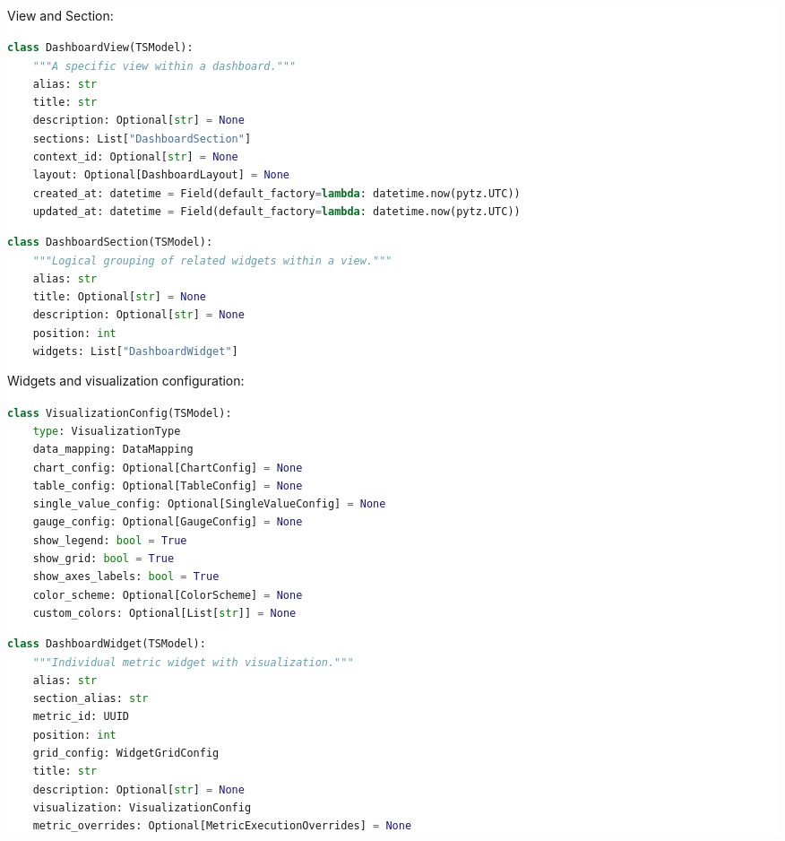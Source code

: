View and Section:

```python [cortex/core/dashboards/dashboard.py]
class DashboardView(TSModel):
    """A specific view within a dashboard."""
    alias: str
    title: str
    description: Optional[str] = None
    sections: List["DashboardSection"]
    context_id: Optional[str] = None
    layout: Optional[DashboardLayout] = None
    created_at: datetime = Field(default_factory=lambda: datetime.now(pytz.UTC))
    updated_at: datetime = Field(default_factory=lambda: datetime.now(pytz.UTC))
```

```python [cortex/core/dashboards/dashboard.py]
class DashboardSection(TSModel):
    """Logical grouping of related widgets within a view."""
    alias: str
    title: Optional[str] = None
    description: Optional[str] = None
    position: int
    widgets: List["DashboardWidget"]
```

Widgets and visualization configuration:

```python [cortex/core/dashboards/dashboard.py]
class VisualizationConfig(TSModel):
    type: VisualizationType
    data_mapping: DataMapping
    chart_config: Optional[ChartConfig] = None
    table_config: Optional[TableConfig] = None
    single_value_config: Optional[SingleValueConfig] = None
    gauge_config: Optional[GaugeConfig] = None
    show_legend: bool = True
    show_grid: bool = True
    show_axes_labels: bool = True
    color_scheme: Optional[ColorScheme] = None
    custom_colors: Optional[List[str]] = None
```

```python [cortex/core/dashboards/dashboard.py]
class DashboardWidget(TSModel):
    """Individual metric widget with visualization."""
    alias: str
    section_alias: str
    metric_id: UUID
    position: int
    grid_config: WidgetGridConfig
    title: str
    description: Optional[str] = None
    visualization: VisualizationConfig
    metric_overrides: Optional[MetricExecutionOverrides] = None
```
